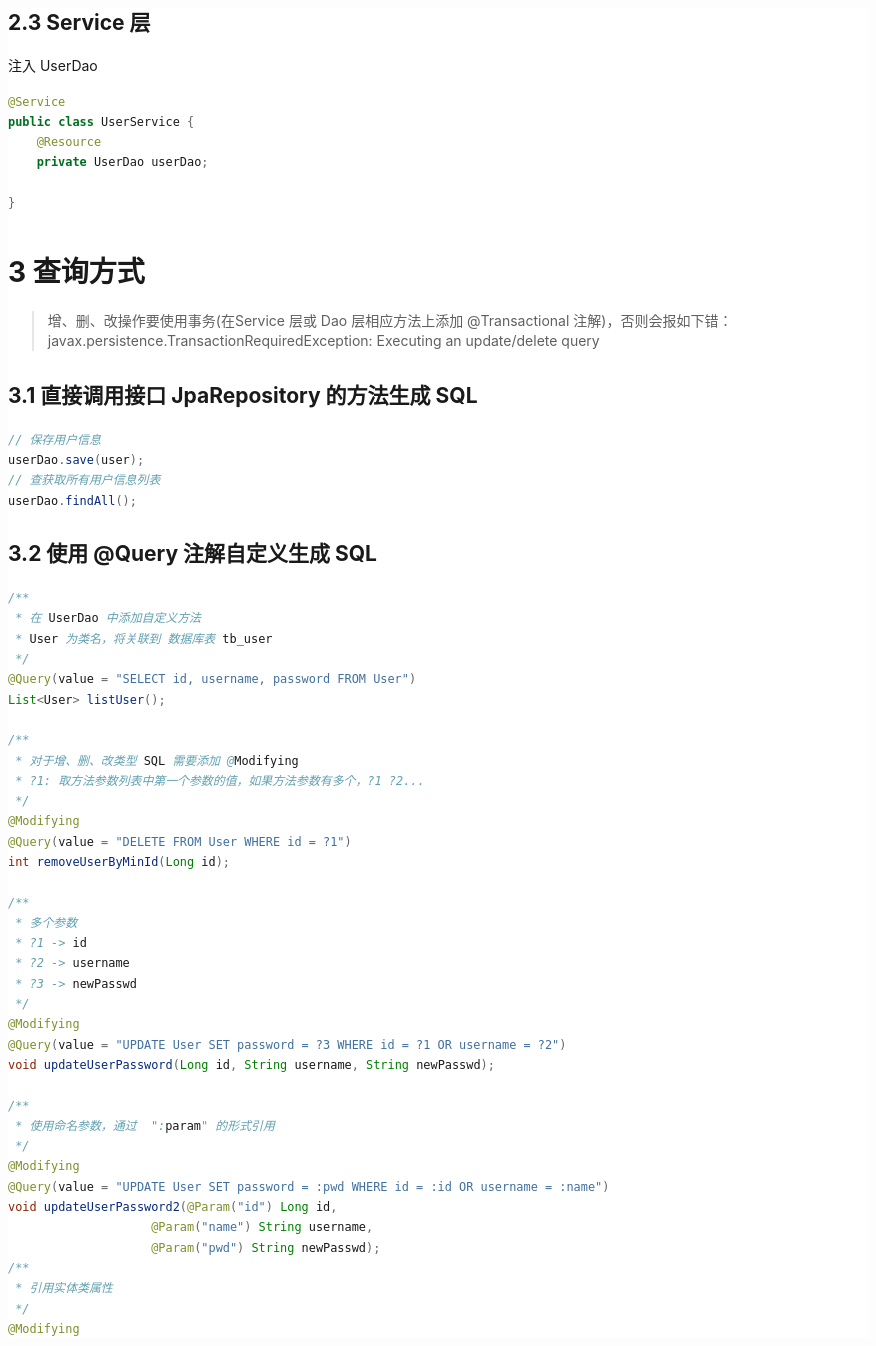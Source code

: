 ## 2.3 Service 层
注入 UserDao
```java
@Service
public class UserService {
	@Resource
	private UserDao userDao;
	
}
```
# 3 查询方式
> 增、删、改操作要使用事务(在Service 层或 Dao 层相应方法上添加 @Transactional 注解)，否则会报如下错：
> javax.persistence.TransactionRequiredException: Executing an update/delete query
## 3.1 直接调用接口 JpaRepository 的方法生成 SQL
```java
// 保存用户信息
userDao.save(user);
// 查获取所有用户信息列表
userDao.findAll();
``` 
## 3.2 使用 @Query 注解自定义生成 SQL
```java
/**
 * 在 UserDao 中添加自定义方法
 * User 为类名，将关联到 数据库表 tb_user
 */
@Query(value = "SELECT id, username, password FROM User")
List<User> listUser();

/**
 * 对于增、删、改类型 SQL 需要添加 @Modifying 
 * ?1: 取方法参数列表中第一个参数的值，如果方法参数有多个，?1 ?2...
 */
@Modifying
@Query(value = "DELETE FROM User WHERE id = ?1")
int removeUserByMinId(Long id);

/**
 * 多个参数
 * ?1 -> id
 * ?2 -> username
 * ?3 -> newPasswd
 */
@Modifying
@Query(value = "UPDATE User SET password = ?3 WHERE id = ?1 OR username = ?2")
void updateUserPassword(Long id, String username, String newPasswd);

/**
 * 使用命名参数，通过  ":param" 的形式引用
 */
@Modifying
@Query(value = "UPDATE User SET password = :pwd WHERE id = :id OR username = :name")
void updateUserPassword2(@Param("id") Long id, 
					@Param("name") String username, 
					@Param("pwd") String newPasswd);
/**
 * 引用实体类属性
 */
@Modifying
```